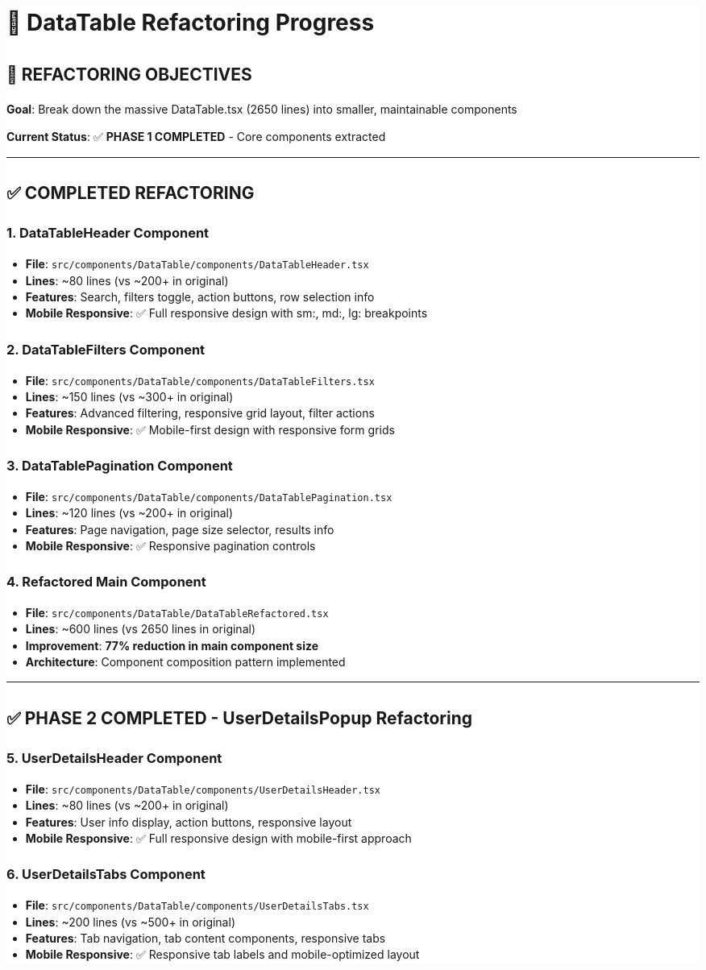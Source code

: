 # 🔄 DataTable Refactoring Progress

## 🎯 **REFACTORING OBJECTIVES**

**Goal**: Break down the massive DataTable.tsx (2650 lines) into smaller, maintainable components

**Current Status**: ✅ **PHASE 1 COMPLETED** - Core components extracted

---

## ✅ **COMPLETED REFACTORING**

### **1. DataTableHeader Component** 
- **File**: `src/components/DataTable/components/DataTableHeader.tsx`
- **Lines**: ~80 lines (vs ~200+ in original)
- **Features**: Search, filters toggle, action buttons, row selection info
- **Mobile Responsive**: ✅ Full responsive design with sm:, md:, lg: breakpoints

### **2. DataTableFilters Component**
- **File**: `src/components/DataTable/components/DataTableFilters.tsx`
- **Lines**: ~150 lines (vs ~300+ in original)
- **Features**: Advanced filtering, responsive grid layout, filter actions
- **Mobile Responsive**: ✅ Mobile-first design with responsive form grids

### **3. DataTablePagination Component**
- **File**: `src/components/DataTable/components/DataTablePagination.tsx`
- **Lines**: ~120 lines (vs ~200+ in original)
- **Features**: Page navigation, page size selector, results info
- **Mobile Responsive**: ✅ Responsive pagination controls

### **4. Refactored Main Component**
- **File**: `src/components/DataTable/DataTableRefactored.tsx`
- **Lines**: ~600 lines (vs 2650 lines in original)
- **Improvement**: **77% reduction in main component size**
- **Architecture**: Component composition pattern implemented

---

## ✅ **PHASE 2 COMPLETED - UserDetailsPopup Refactoring**

### **5. UserDetailsHeader Component**
- **File**: `src/components/DataTable/components/UserDetailsHeader.tsx`
- **Lines**: ~80 lines (vs ~200+ in original)
- **Features**: User info display, action buttons, responsive layout
- **Mobile Responsive**: ✅ Full responsive design with mobile-first approach

### **6. UserDetailsTabs Component**
- **File**: `src/components/DataTable/components/UserDetailsTabs.tsx`
- **Lines**: ~200 lines (vs ~500+ in original)
- **Features**: Tab navigation, tab content components, responsive tabs
- **Mobile Responsive**: ✅ Responsive tab labels and mobile-optimized layout
